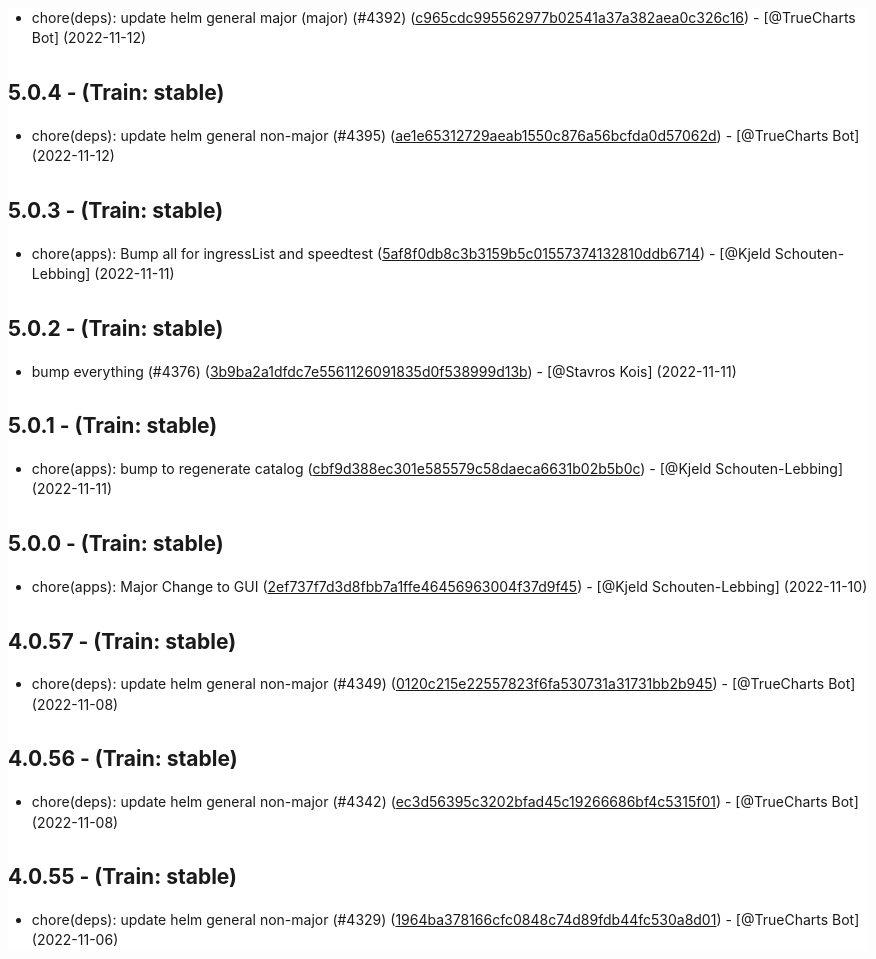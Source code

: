 - chore(deps): update helm general major (major) (#4392) ([c965cdc995562977b02541a37a382aea0c326c16](https://github.com/truecharts/charts/commit/c965cdc995562977b02541a37a382aea0c326c16)) - [@TrueCharts Bot] (2022-11-12)

## 5.0.4 - (Train: stable)

- chore(deps): update helm general non-major (#4395) ([ae1e65312729aeab1550c876a56bcfda0d57062d](https://github.com/truecharts/charts/commit/ae1e65312729aeab1550c876a56bcfda0d57062d)) - [@TrueCharts Bot] (2022-11-12)

## 5.0.3 - (Train: stable)

- chore(apps): Bump all for ingressList and speedtest ([5af8f0db8c3b3159b5c01557374132810ddb6714](https://github.com/truecharts/charts/commit/5af8f0db8c3b3159b5c01557374132810ddb6714)) - [@Kjeld Schouten-Lebbing] (2022-11-11)

## 5.0.2 - (Train: stable)

- bump everything (#4376) ([3b9ba2a1dfdc7e5561126091835d0f538999d13b](https://github.com/truecharts/charts/commit/3b9ba2a1dfdc7e5561126091835d0f538999d13b)) - [@Stavros Kois] (2022-11-11)

## 5.0.1 - (Train: stable)

- chore(apps): bump to regenerate catalog ([cbf9d388ec301e585579c58daeca6631b02b5b0c](https://github.com/truecharts/charts/commit/cbf9d388ec301e585579c58daeca6631b02b5b0c)) - [@Kjeld Schouten-Lebbing] (2022-11-11)

## 5.0.0 - (Train: stable)

- chore(apps): Major Change to GUI ([2ef737f7d3d8fbb7a1ffe46456963004f37d9f45](https://github.com/truecharts/charts/commit/2ef737f7d3d8fbb7a1ffe46456963004f37d9f45)) - [@Kjeld Schouten-Lebbing] (2022-11-10)

## 4.0.57 - (Train: stable)

- chore(deps): update helm general non-major (#4349) ([0120c215e22557823f6fa530731a31731bb2b945](https://github.com/truecharts/charts/commit/0120c215e22557823f6fa530731a31731bb2b945)) - [@TrueCharts Bot] (2022-11-08)

## 4.0.56 - (Train: stable)

- chore(deps): update helm general non-major (#4342) ([ec3d56395c3202bfad45c19266686bf4c5315f01](https://github.com/truecharts/charts/commit/ec3d56395c3202bfad45c19266686bf4c5315f01)) - [@TrueCharts Bot] (2022-11-08)

## 4.0.55 - (Train: stable)

- chore(deps): update helm general non-major (#4329) ([1964ba378166cfc0848c74d89fdb44fc530a8d01](https://github.com/truecharts/charts/commit/1964ba378166cfc0848c74d89fdb44fc530a8d01)) - [@TrueCharts Bot] (2022-11-06)
